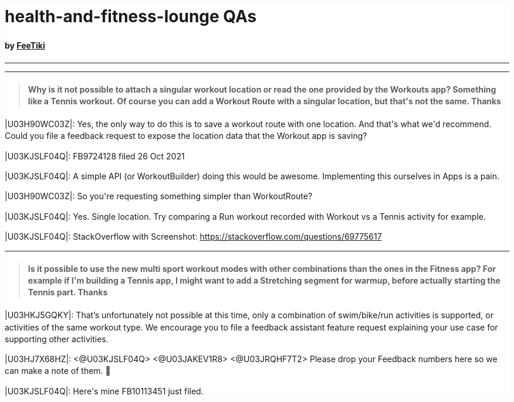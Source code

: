 # health-and-fitness-lounge QAs
#### by [FeeTiki](https://twitter.com/FeeTiki)
---

--- 
> ####  Why is it not possible to attach a singular workout location or read the one provided by the Workouts app? Something like a Tennis workout. Of course you can add a Workout Route with a singular location, but that's not the same. Thanks


|U03H90WC03Z|:
Yes, the only way to do this is to save a workout route with one location. And that's what we'd recommend.
Could you file a feedback request to expose the location data that the Workout app is saving?

|U03KJSLF04Q|:
FB9724128 filed 26 Oct 2021

|U03KJSLF04Q|:
A simple API (or WorkoutBuilder) doing this would be awesome. Implementing this ourselves in Apps is a pain.

|U03H90WC03Z|:
So you're requesting something simpler than WorkoutRoute?

|U03KJSLF04Q|:
Yes. Single location. Try comparing a Run workout recorded with Workout vs a Tennis activity for example.

|U03KJSLF04Q|:
StackOverflow with Screenshot: <https://stackoverflow.com/questions/69775617>

--- 
> ####  Is it possible to use the new multi sport workout modes with other combinations than the ones in the Fitness app? For example if I'm building a Tennis app, I might want to add a Stretching segment for warmup, before actually starting the Tennis part. Thanks


|U03HKJ5GQKY|:
That’s unfortunately not possible at this time, only a combination of swim/bike/run activities is supported, or activities of the same workout type. We encourage you to file a feedback assistant feature request explaining your use case for supporting other activities.

|U03HJ7X68HZ|:
<@U03KJSLF04Q> <@U03JAKEV1R8> <@U03JRQHF7T2>  Please drop your Feedback numbers here so we can make a note of them. :pray:

|U03KJSLF04Q|:
Here's mine FB10113451 just filed.
